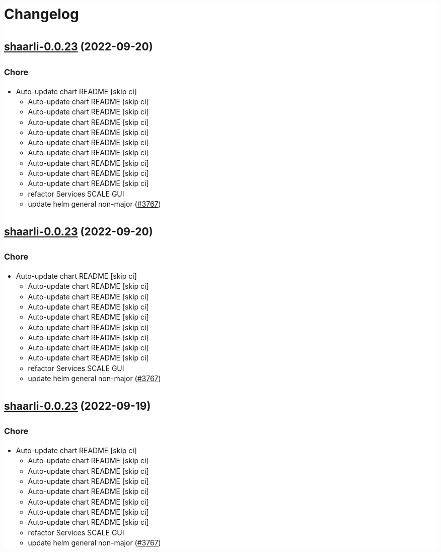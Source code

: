 # Changelog



## [shaarli-0.0.23](https://github.com/truecharts/charts/compare/shaarli-0.0.22...shaarli-0.0.23) (2022-09-20)

### Chore

- Auto-update chart README [skip ci]
  - Auto-update chart README [skip ci]
  - Auto-update chart README [skip ci]
  - Auto-update chart README [skip ci]
  - Auto-update chart README [skip ci]
  - Auto-update chart README [skip ci]
  - Auto-update chart README [skip ci]
  - Auto-update chart README [skip ci]
  - Auto-update chart README [skip ci]
  - Auto-update chart README [skip ci]
  - refactor Services SCALE GUI
  - update helm general non-major ([#3767](https://github.com/truecharts/charts/issues/3767))




## [shaarli-0.0.23](https://github.com/truecharts/charts/compare/shaarli-0.0.22...shaarli-0.0.23) (2022-09-20)

### Chore

- Auto-update chart README [skip ci]
  - Auto-update chart README [skip ci]
  - Auto-update chart README [skip ci]
  - Auto-update chart README [skip ci]
  - Auto-update chart README [skip ci]
  - Auto-update chart README [skip ci]
  - Auto-update chart README [skip ci]
  - Auto-update chart README [skip ci]
  - Auto-update chart README [skip ci]
  - refactor Services SCALE GUI
  - update helm general non-major ([#3767](https://github.com/truecharts/charts/issues/3767))




## [shaarli-0.0.23](https://github.com/truecharts/charts/compare/shaarli-0.0.22...shaarli-0.0.23) (2022-09-19)

### Chore

- Auto-update chart README [skip ci]
  - Auto-update chart README [skip ci]
  - Auto-update chart README [skip ci]
  - Auto-update chart README [skip ci]
  - Auto-update chart README [skip ci]
  - Auto-update chart README [skip ci]
  - Auto-update chart README [skip ci]
  - Auto-update chart README [skip ci]
  - refactor Services SCALE GUI
  - update helm general non-major ([#3767](https://github.com/truecharts/charts/issues/3767))
